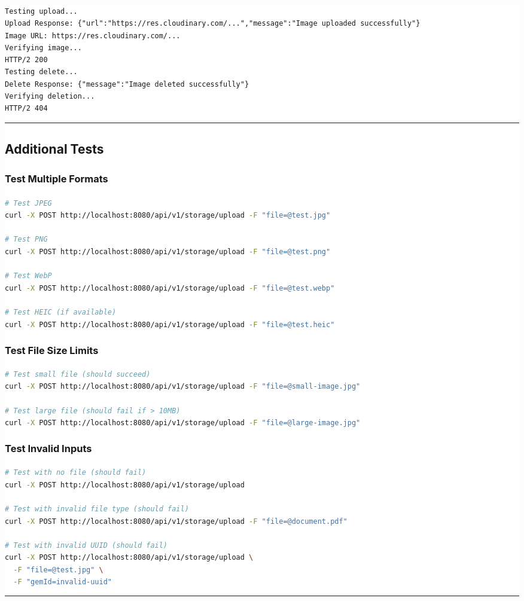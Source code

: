```
Testing upload...
Upload Response: {"url":"https://res.cloudinary.com/...","message":"Image uploaded successfully"}
Image URL: https://res.cloudinary.com/...
Verifying image...
HTTP/2 200
Testing delete...
Delete Response: {"message":"Image deleted successfully"}
Verifying deletion...
HTTP/2 404
```

---

## Additional Tests

### Test Multiple Formats

```bash
# Test JPEG
curl -X POST http://localhost:8080/api/v1/storage/upload -F "file=@test.jpg"

# Test PNG
curl -X POST http://localhost:8080/api/v1/storage/upload -F "file=@test.png"

# Test WebP
curl -X POST http://localhost:8080/api/v1/storage/upload -F "file=@test.webp"

# Test HEIC (if available)
curl -X POST http://localhost:8080/api/v1/storage/upload -F "file=@test.heic"
```

### Test File Size Limits

```bash
# Test small file (should succeed)
curl -X POST http://localhost:8080/api/v1/storage/upload -F "file=@small-image.jpg"

# Test large file (should fail if > 10MB)
curl -X POST http://localhost:8080/api/v1/storage/upload -F "file=@large-image.jpg"
```

### Test Invalid Inputs

```bash
# Test with no file (should fail)
curl -X POST http://localhost:8080/api/v1/storage/upload

# Test with invalid file type (should fail)
curl -X POST http://localhost:8080/api/v1/storage/upload -F "file=@document.pdf"

# Test with invalid UUID (should fail)
curl -X POST http://localhost:8080/api/v1/storage/upload \
  -F "file=@test.jpg" \
  -F "gemId=invalid-uuid"
```

---